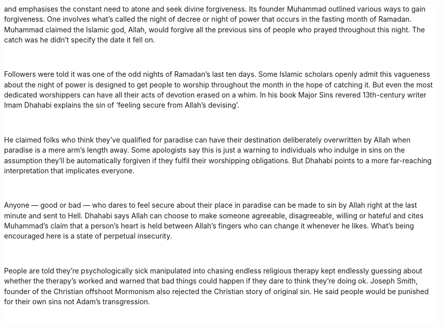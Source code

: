 <div>
<p>
and emphasises the constant need to atone and seek divine forgiveness. Its founder Muhammad outlined various ways to gain forgiveness. One involves what’s called the night of decree or night of power that occurs in the fasting month of Ramadan. Muhammad claimed the Islamic god, Allah, would forgive all the previous sins of people who prayed throughout this night. The catch was he didn’t specify the date it fell on. 
</p>
</div>
<br>

<div>
<p>
Followers were told it was one of the odd nights of Ramadan’s last ten days. Some Islamic scholars openly admit this vagueness about the night of power is designed to get people to worship throughout the month in the hope of catching it. But even the most dedicated worshippers can have all their acts of devotion erased on a whim. In his book Major Sins revered 13th-century writer Imam Dhahabi explains the sin of ‘feeling secure from Allah’s devising’. 
</p>
</div>
<br>

<div>
<p>
He claimed folks who think they’ve qualified for paradise can have their destination deliberately overwritten by Allah when paradise is a mere arm’s length away. Some apologists say this is just a warning to individuals who indulge in sins on the assumption they’ll be automatically forgiven if they fulfil their worshipping obligations. But Dhahabi points to a more far-reaching interpretation that implicates everyone. 
</p>
</div>
<br>

<div>
<p>
Anyone — good or bad — who dares to feel secure about their place in paradise can be made to sin by Allah right at the last minute and sent to Hell. Dhahabi says Allah can choose to make someone agreeable, disagreeable, willing or hateful and cites Muhammad’s claim that a person’s heart is held between Allah’s fingers who can change it whenever he likes. What’s being encouraged here is a state of perpetual insecurity. 
</p>
</div>
<br>

<div>
<p>
People are told they’re psychologically sick manipulated into chasing endless religious therapy kept endlessly guessing about whether the therapy’s worked and warned that bad things could happen if they dare to think they’re doing ok. Joseph Smith, founder of the Christian offshoot Mormonism also rejected the Christian story of original sin. He said people would be punished for their own sins not Adam’s transgression. 
</p>
</div>
<br>
